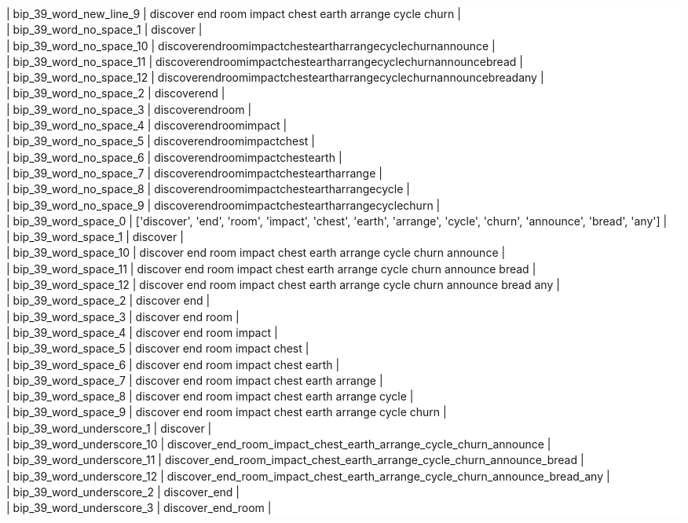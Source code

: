 | bip_39_word_new_line_9 | discover
end
room
impact
chest
earth
arrange
cycle
churn |  
| bip_39_word_no_space_1 | discover |  
| bip_39_word_no_space_10 | discoverendroomimpactchesteartharrangecyclechurnannounce |  
| bip_39_word_no_space_11 | discoverendroomimpactchesteartharrangecyclechurnannouncebread |  
| bip_39_word_no_space_12 | discoverendroomimpactchesteartharrangecyclechurnannouncebreadany |  
| bip_39_word_no_space_2 | discoverend |  
| bip_39_word_no_space_3 | discoverendroom |  
| bip_39_word_no_space_4 | discoverendroomimpact |  
| bip_39_word_no_space_5 | discoverendroomimpactchest |  
| bip_39_word_no_space_6 | discoverendroomimpactchestearth |  
| bip_39_word_no_space_7 | discoverendroomimpactchesteartharrange |  
| bip_39_word_no_space_8 | discoverendroomimpactchesteartharrangecycle |  
| bip_39_word_no_space_9 | discoverendroomimpactchesteartharrangecyclechurn |  
| bip_39_word_space_0 | ['discover', 'end', 'room', 'impact', 'chest', 'earth', 'arrange', 'cycle', 'churn', 'announce', 'bread', 'any'] |  
| bip_39_word_space_1 | discover |  
| bip_39_word_space_10 | discover end room impact chest earth arrange cycle churn announce |  
| bip_39_word_space_11 | discover end room impact chest earth arrange cycle churn announce bread |  
| bip_39_word_space_12 | discover end room impact chest earth arrange cycle churn announce bread any |  
| bip_39_word_space_2 | discover end |  
| bip_39_word_space_3 | discover end room |  
| bip_39_word_space_4 | discover end room impact |  
| bip_39_word_space_5 | discover end room impact chest |  
| bip_39_word_space_6 | discover end room impact chest earth |  
| bip_39_word_space_7 | discover end room impact chest earth arrange |  
| bip_39_word_space_8 | discover end room impact chest earth arrange cycle |  
| bip_39_word_space_9 | discover end room impact chest earth arrange cycle churn |  
| bip_39_word_underscore_1 | discover |  
| bip_39_word_underscore_10 | discover_end_room_impact_chest_earth_arrange_cycle_churn_announce |  
| bip_39_word_underscore_11 | discover_end_room_impact_chest_earth_arrange_cycle_churn_announce_bread |  
| bip_39_word_underscore_12 | discover_end_room_impact_chest_earth_arrange_cycle_churn_announce_bread_any |  
| bip_39_word_underscore_2 | discover_end |  
| bip_39_word_underscore_3 | discover_end_room |  